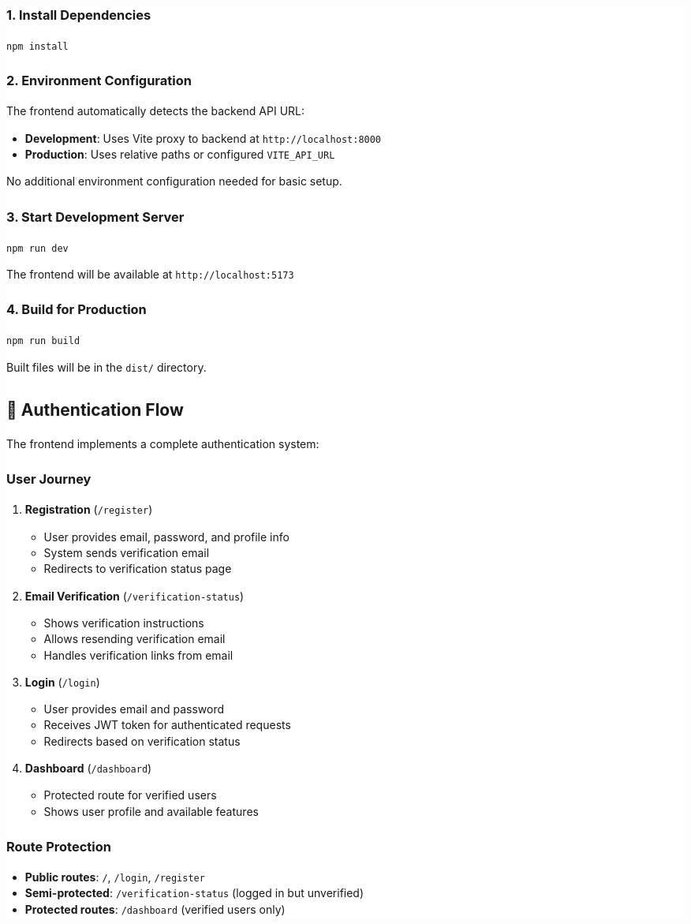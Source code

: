 ### 1. Install Dependencies
```bash
npm install
```

### 2. Environment Configuration
The frontend automatically detects the backend API URL:

- **Development**: Uses Vite proxy to backend at `http://localhost:8000`
- **Production**: Uses relative paths or configured `VITE_API_URL`

No additional environment configuration needed for basic setup.

### 3. Start Development Server
```bash
npm run dev
```

The frontend will be available at `http://localhost:5173`

### 4. Build for Production
```bash
npm run build
```

Built files will be in the `dist/` directory.

## 🔐 Authentication Flow

The frontend implements a complete authentication system:

### User Journey
1. **Registration** (`/register`)
   - User provides email, password, and profile info
   - System sends verification email
   - Redirects to verification status page

2. **Email Verification** (`/verification-status`)
   - Shows verification instructions
   - Allows resending verification email
   - Handles verification links from email

3. **Login** (`/login`)
   - User provides email and password
   - Receives JWT token for authenticated requests
   - Redirects based on verification status

4. **Dashboard** (`/dashboard`)
   - Protected route for verified users
   - Shows user profile and available features

### Route Protection
- **Public routes**: `/`, `/login`, `/register`
- **Semi-protected**: `/verification-status` (logged in but unverified)
- **Protected routes**: `/dashboard` (verified users only)
